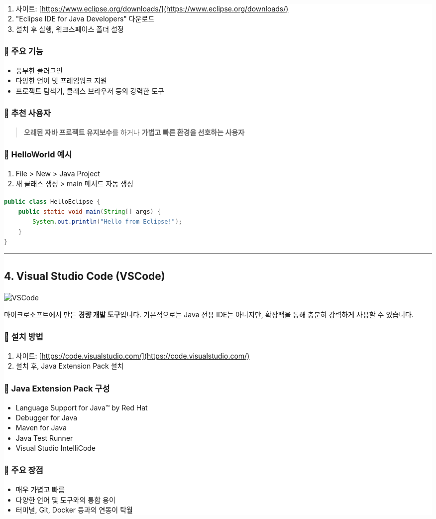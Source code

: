 1. 사이트: [https://www.eclipse.org/downloads/](https://www.eclipse.org/downloads/)
2. "Eclipse IDE for Java Developers" 다운로드
3. 설치 후 실행, 워크스페이스 폴더 설정

### 🔹 주요 기능

- 풍부한 플러그인
- 다양한 언어 및 프레임워크 지원
- 프로젝트 탐색기, 클래스 브라우저 등의 강력한 도구

### 🔹 추천 사용자

> **오래된 자바 프로젝트 유지보수**를 하거나 **가볍고 빠른 환경을 선호하는 사용자**

### 🔹 HelloWorld 예시

1. File > New > Java Project
2. 새 클래스 생성 > main 메서드 자동 생성

```java
public class HelloEclipse {
    public static void main(String[] args) {
        System.out.println("Hello from Eclipse!");
    }
}
```

---

## 4. Visual Studio Code (VSCode)

![VSCode](https://code.visualstudio.com/assets/images/code-stable.png)

마이크로소프트에서 만든 **경량 개발 도구**입니다. 기본적으로는 Java 전용 IDE는 아니지만, 확장팩을 통해 충분히 강력하게 사용할 수 있습니다.

### 🔹 설치 방법

1. 사이트: [https://code.visualstudio.com/](https://code.visualstudio.com/)
2. 설치 후, Java Extension Pack 설치

### 🔹 Java Extension Pack 구성

- Language Support for Java™ by Red Hat
- Debugger for Java
- Maven for Java
- Java Test Runner
- Visual Studio IntelliCode

### 🔹 주요 장점

- 매우 가볍고 빠름
- 다양한 언어 및 도구와의 통합 용이
- 터미널, Git, Docker 등과의 연동이 탁월
